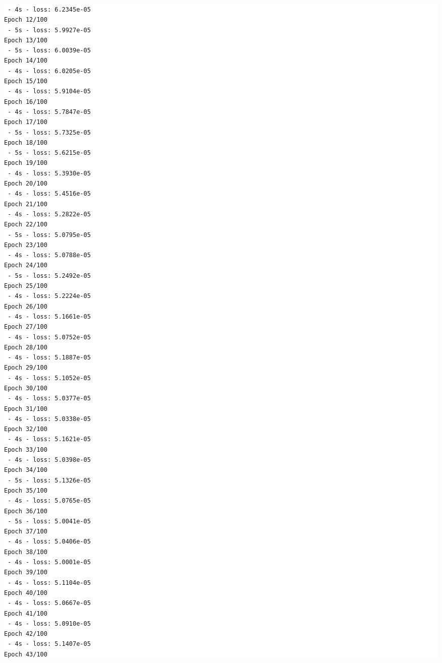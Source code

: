      - 4s - loss: 6.2345e-05
    Epoch 12/100
     - 5s - loss: 5.9927e-05
    Epoch 13/100
     - 5s - loss: 6.0039e-05
    Epoch 14/100
     - 4s - loss: 6.0205e-05
    Epoch 15/100
     - 4s - loss: 5.9104e-05
    Epoch 16/100
     - 4s - loss: 5.7847e-05
    Epoch 17/100
     - 5s - loss: 5.7325e-05
    Epoch 18/100
     - 5s - loss: 5.6215e-05
    Epoch 19/100
     - 4s - loss: 5.3930e-05
    Epoch 20/100
     - 4s - loss: 5.4516e-05
    Epoch 21/100
     - 4s - loss: 5.2822e-05
    Epoch 22/100
     - 5s - loss: 5.0795e-05
    Epoch 23/100
     - 4s - loss: 5.0788e-05
    Epoch 24/100
     - 5s - loss: 5.2492e-05
    Epoch 25/100
     - 4s - loss: 5.2224e-05
    Epoch 26/100
     - 4s - loss: 5.1661e-05
    Epoch 27/100
     - 4s - loss: 5.0752e-05
    Epoch 28/100
     - 4s - loss: 5.1887e-05
    Epoch 29/100
     - 4s - loss: 5.1052e-05
    Epoch 30/100
     - 4s - loss: 5.0377e-05
    Epoch 31/100
     - 4s - loss: 5.0338e-05
    Epoch 32/100
     - 4s - loss: 5.1621e-05
    Epoch 33/100
     - 4s - loss: 5.0398e-05
    Epoch 34/100
     - 5s - loss: 5.1326e-05
    Epoch 35/100
     - 4s - loss: 5.0765e-05
    Epoch 36/100
     - 5s - loss: 5.0041e-05
    Epoch 37/100
     - 4s - loss: 5.0406e-05
    Epoch 38/100
     - 4s - loss: 5.0001e-05
    Epoch 39/100
     - 4s - loss: 5.1104e-05
    Epoch 40/100
     - 4s - loss: 5.0667e-05
    Epoch 41/100
     - 4s - loss: 5.0910e-05
    Epoch 42/100
     - 4s - loss: 5.1407e-05
    Epoch 43/100